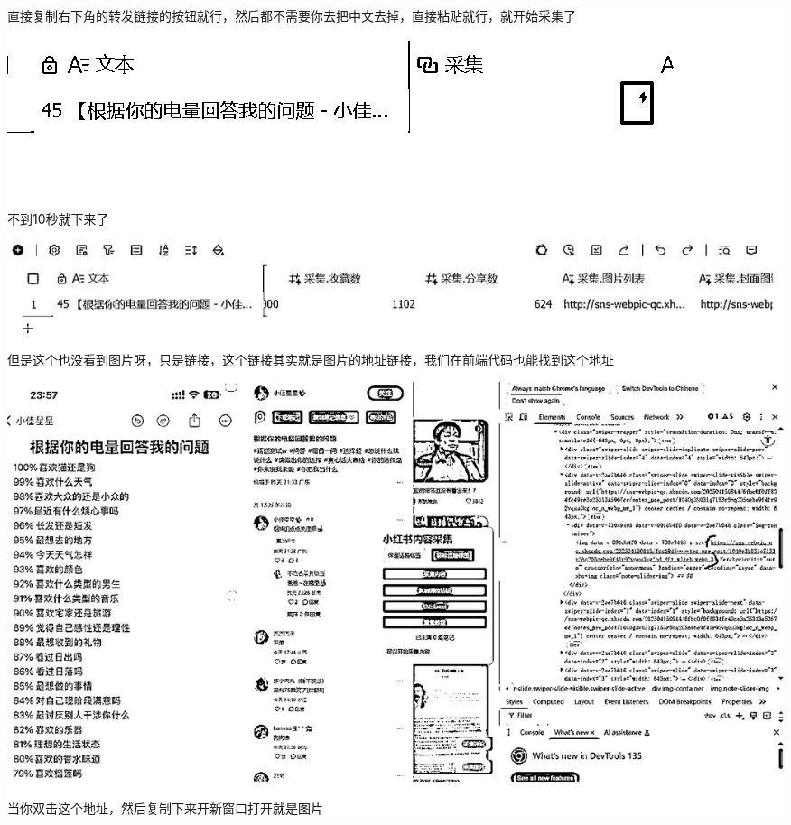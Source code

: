 直接复制右下角的转发链接的按钮就行，然后都不需要你去把中文去掉，直接粘贴就行，就开始采集了

![](img/f50d53ba5b072b0adc4803110eab4fee.png)

不到10秒就下来了

![](img/a5e96db8b3ba0d2ae5157e8dbfb029af.png)

但是这个也没看到图片呀，只是链接，这个链接其实就是图片的地址链接，我们在前端代码也能找到这个地址

![](img/6c8f594a90a9758d168ca686891a4c61.png)

当你双击这个地址，然后复制下来开新窗口打开就是图片
